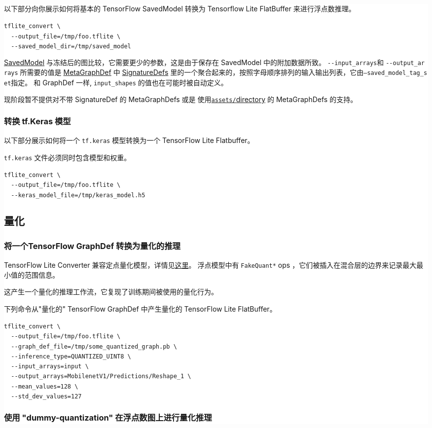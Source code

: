 以下部分向你展示如何将基本的 TensorFlow SavedModel 转换为 Tensorflow Lite FlatBuffer 来进行浮点数推理。

```
tflite_convert \
  --output_file=/tmp/foo.tflite \
  --saved_model_dir=/tmp/saved_model
```

[SavedModel](https://tensorflow.google.cn/guide/saved_model#using_savedmodel_with_estimators)
与冻结后的图比较，它需要更少的参数，这是由于保存在 SavedModel 中的附加数据所致。
 `--input_arrays`和 `--output_arrays` 所需要的值是 [MetaGraphDef](https://tensorflow.google.cn/saved_model#apis_to_build_and_load_a_savedmodel) 中 [SignatureDefs](../../serving/signature_defs.md) 里的一个聚合起来的，按照字母顺序排列的输入输出列表，它由`—saved_model_tag_set`指定。
 和 GraphDef 一样, `input_shapes` 的值也在可能时被自动定义。

现阶段暂不提供对不带 SignatureDef 的 MetaGraphDefs 或是
使用[`assets/`directory](https://tensorflow.google.cn/guide/saved_model#structure_of_a_savedmodel_directory) 的 MetaGraphDefs 的支持。

### 转换 tf.Keras 模型 <a name="keras"></a>

以下部分展示如何将一个 `tf.keras` 模型转换为一个 TensorFlow Lite Flatbuffer。 

 `tf.keras` 文件必须同时包含模型和权重。

```
tflite_convert \
  --output_file=/tmp/foo.tflite \
  --keras_model_file=/tmp/keras_model.h5
```

## 量化

### 将一个TensorFlow GraphDef 转换为量化的推理 <a name="graphdef_quant"></a>

TensorFlow Lite Converter 兼容定点量化模型，详情见[这里](https://github.com/tensorflow/tensorflow/blob/master/tensorflow/contrib/quantize/README.md)。
浮点模型中有 `FakeQuant*` ops ，它们被插入在混合层的边界来记录最大最小值的范围信息。

这产生一个量化的推理工作流，它复现了训练期间被使用的量化行为。

下列命令从"量化的" TensorFlow GraphDef 中产生量化的 TensorFlow Lite FlatBuffer。


```
tflite_convert \
  --output_file=/tmp/foo.tflite \
  --graph_def_file=/tmp/some_quantized_graph.pb \
  --inference_type=QUANTIZED_UINT8 \
  --input_arrays=input \
  --output_arrays=MobilenetV1/Predictions/Reshape_1 \
  --mean_values=128 \
  --std_dev_values=127
```

### 使用 "dummy-quantization\" 在浮点数图上进行量化推理 <a name="dummy_quant"></a>
